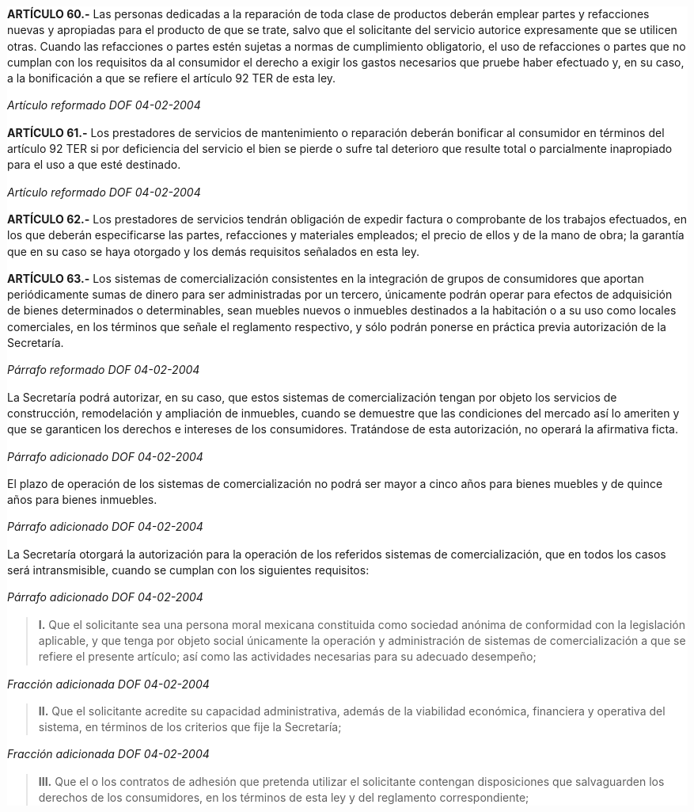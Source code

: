 **ARTÍCULO 60.-** Las personas dedicadas a la reparación de toda clase de productos deberán emplear partes y refacciones nuevas y apropiadas para el producto de que se trate, salvo que el solicitante del servicio autorice expresamente que se utilicen otras. Cuando las refacciones o partes estén sujetas a normas de cumplimiento obligatorio, el uso de refacciones o partes que no cumplan con los requisitos da al consumidor el derecho a exigir los gastos necesarios que pruebe haber efectuado y, en su caso, a la bonificación a que se refiere el artículo 92 TER de esta ley.

*Artículo reformado DOF 04-02-2004*

**ARTÍCULO 61.-** Los prestadores de servicios de mantenimiento o reparación deberán bonificar al consumidor en términos del artículo 92 TER si por deficiencia del servicio el bien se pierde o sufre tal deterioro que resulte total o parcialmente inapropiado para el uso a que esté destinado.

*Artículo reformado DOF 04-02-2004*

**ARTÍCULO 62.-** Los prestadores de servicios tendrán obligación de expedir factura o comprobante de los trabajos efectuados, en los que deberán especificarse las partes, refacciones y materiales empleados; el precio de ellos y de la mano de obra; la garantía que en su caso se haya otorgado y los demás requisitos señalados en esta ley.

**ARTÍCULO 63.-** Los sistemas de comercialización consistentes en la integración de grupos de consumidores que aportan periódicamente sumas de dinero para ser administradas por un tercero, únicamente podrán operar para efectos de adquisición de bienes determinados o determinables, sean muebles nuevos o inmuebles destinados a la habitación o a su uso como locales comerciales, en los términos que señale el reglamento respectivo, y sólo podrán ponerse en práctica previa autorización de la Secretaría.

*Párrafo reformado DOF 04-02-2004*

La Secretaría podrá autorizar, en su caso, que estos sistemas de comercialización tengan por objeto los servicios de construcción, remodelación y ampliación de inmuebles, cuando se demuestre que las condiciones del mercado así lo ameriten y que se garanticen los derechos e intereses de los consumidores. Tratándose de esta autorización, no operará la afirmativa ficta.

*Párrafo adicionado DOF 04-02-2004*

El plazo de operación de los sistemas de comercialización no podrá ser mayor a cinco años para bienes muebles y de quince años para bienes inmuebles.

*Párrafo adicionado DOF 04-02-2004*

La Secretaría otorgará la autorización para la operación de los referidos sistemas de comercialización, que en todos los casos será intransmisible, cuando se cumplan con los siguientes requisitos:

*Párrafo adicionado DOF 04-02-2004*

> **I.** Que el solicitante sea una persona moral mexicana constituida como sociedad anónima de conformidad con la legislación aplicable, y que tenga por objeto social únicamente la operación y administración de sistemas de comercialización a que se refiere el presente artículo; así como las actividades necesarias para su adecuado desempeño;

*Fracción adicionada DOF 04-02-2004*

> **II.** Que el solicitante acredite su capacidad administrativa, además de la viabilidad económica, financiera y operativa del sistema, en términos de los criterios que fije la Secretaría;

*Fracción adicionada DOF 04-02-2004*

> **III.** Que el o los contratos de adhesión que pretenda utilizar el solicitante contengan disposiciones que salvaguarden los derechos de los consumidores, en los términos de esta ley y del reglamento correspondiente;

